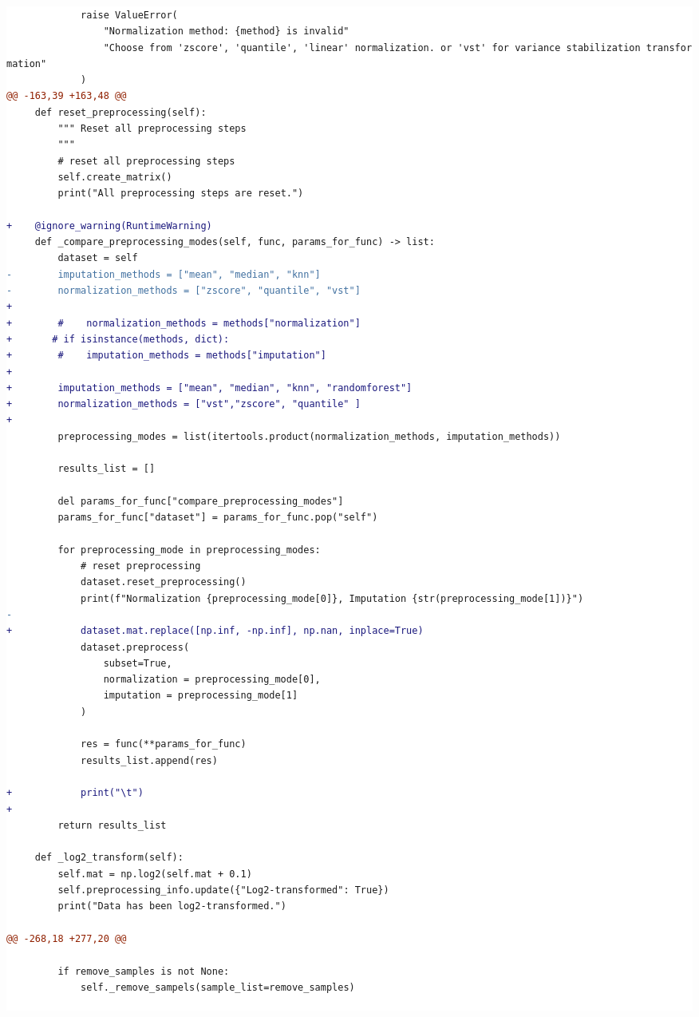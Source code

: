 ```diff
             raise ValueError(
                 "Normalization method: {method} is invalid"
                 "Choose from 'zscore', 'quantile', 'linear' normalization. or 'vst' for variance stabilization transformation"
             )
@@ -163,39 +163,48 @@
     def reset_preprocessing(self):
         """ Reset all preprocessing steps
         """
         # reset all preprocessing steps
         self.create_matrix()
         print("All preprocessing steps are reset.")
     
+    @ignore_warning(RuntimeWarning)
     def _compare_preprocessing_modes(self, func, params_for_func) -> list:
         dataset = self
-        imputation_methods = ["mean", "median", "knn"]
-        normalization_methods = ["zscore", "quantile", "vst"]
+
+        #    normalization_methods = methods["normalization"]
+       # if isinstance(methods, dict):
+        #    imputation_methods = methods["imputation"]
+        
+        imputation_methods = ["mean", "median", "knn", "randomforest"]
+        normalization_methods = ["vst","zscore", "quantile" ]
+        
         preprocessing_modes = list(itertools.product(normalization_methods, imputation_methods))
 
         results_list = []
 
         del params_for_func["compare_preprocessing_modes"]
         params_for_func["dataset"] = params_for_func.pop("self")
 
         for preprocessing_mode in preprocessing_modes:
             # reset preprocessing
             dataset.reset_preprocessing()
             print(f"Normalization {preprocessing_mode[0]}, Imputation {str(preprocessing_mode[1])}")
-            
+            dataset.mat.replace([np.inf, -np.inf], np.nan, inplace=True)
             dataset.preprocess(
                 subset=True,
                 normalization = preprocessing_mode[0],
                 imputation = preprocessing_mode[1]
             )
             
             res = func(**params_for_func)
             results_list.append(res)
         
+            print("\t")
+
         return results_list
 
     def _log2_transform(self):
         self.mat = np.log2(self.mat + 0.1)
         self.preprocessing_info.update({"Log2-transformed": True})
         print("Data has been log2-transformed.")
     
@@ -268,18 +277,20 @@
         
         if remove_samples is not None:
             self._remove_sampels(sample_list=remove_samples)
 
```